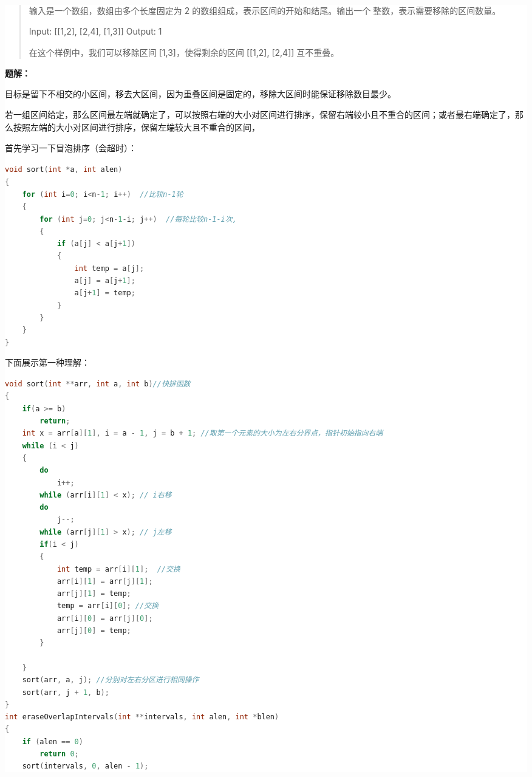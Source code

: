 > 输入是一个数组，数组由多个长度固定为 2 的数组组成，表示区间的开始和结尾。输出一个 整数，表示需要移除的区间数量。 
>
> Input: [[1,2], [2,4], [1,3]] Output: 1 
>
> 在这个样例中，我们可以移除区间 [1,3]，使得剩余的区间 [[1,2], [2,4]] 互不重叠。

**题解：**

目标是留下不相交的小区间，移去大区间，因为重叠区间是固定的，移除大区间时能保证移除数目最少。

若一组区间给定，那么区间最左端就确定了，可以按照右端的大小对区间进行排序，保留右端较小且不重合的区间；或者最右端确定了，那么按照左端的大小对区间进行排序，保留左端较大且不重合的区间，

首先学习一下冒泡排序（会超时）：

```C
void sort(int *a, int alen)
{
    for (int i=0; i<n-1; i++)  //比较n-1轮
    {
        for (int j=0; j<n-1-i; j++)  //每轮比较n-1-i次,
        {
            if (a[j] < a[j+1])
            {
                int temp = a[j];
                a[j] = a[j+1];
                a[j+1] = temp;
            }
        }
    }
}
```

下面展示第一种理解：

```C
void sort(int **arr, int a, int b)//快排函数
{
    if(a >= b)
        return;
    int x = arr[a][1], i = a - 1, j = b + 1; //取第一个元素的大小为左右分界点，指针初始指向右端
    while (i < j)
    {
        do
            i++;
        while (arr[i][1] < x); // i右移
        do
            j--;
        while (arr[j][1] > x); // j左移
        if(i < j)
        {
            int temp = arr[i][1];  //交换
            arr[i][1] = arr[j][1];
            arr[j][1] = temp;
            temp = arr[i][0]; //交换
            arr[i][0] = arr[j][0];
            arr[j][0] = temp;
        }
        
    }
    sort(arr, a, j); //分别对左右分区进行相同操作
    sort(arr, j + 1, b);
}
int eraseOverlapIntervals(int **intervals, int alen, int *blen)
{
    if (alen == 0)
        return 0;
    sort(intervals, 0, alen - 1);
```